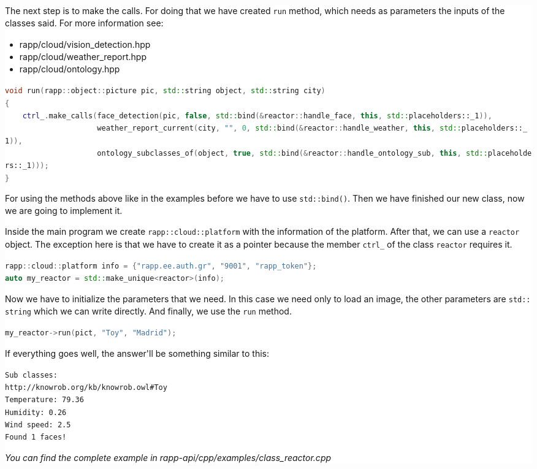 The next step is to make the calls. 
For doing that we have created `run` method, which needs as parameters the inputs of the classes said. 
For more information see:

* rapp/cloud/vision_detection.hpp
* rapp/cloud/weather_report.hpp
* rapp/cloud/ontology.hpp

```cpp
void run(rapp::object::picture pic, std::string object, std::string city)
{
    ctrl_.make_calls(face_detection(pic, false, std::bind(&reactor::handle_face, this, std::placeholders::_1)),
                     weather_report_current(city, "", 0, std::bind(&reactor::handle_weather, this, std::placeholders::_1)),
                     ontology_subclasses_of(object, true, std::bind(&reactor::handle_ontology_sub, this, std::placeholders::_1)));
}
```

For using the methods above like in the examples before we have to use `std::bind()`.
Then we have finished our new class, now we are going to implement it.

Inside the main program we create `rapp::cloud::platform` with the information of the platform.
After that, we can use a `reactor` object.
The exception here is that we have to create it as a pointer because the member `ctrl_` of the class `reactor` requires it.

```cpp
rapp::cloud::platform info = {"rapp.ee.auth.gr", "9001", "rapp_token"}; 
auto my_reactor = std::make_unique<reactor>(info);
```

Now we have to initialize the parameters that we need.
In this case we need only to load an image, the other parameters are `std::string` which we can write directly.
And finally, we use the `run` method.

```cpp
my_reactor->run(pict, "Toy", "Madrid");
```

If everything goes well, the answer'll be something similar to this:

```
Sub classes:
http://knowrob.org/kb/knowrob.owl#Toy
Temperature: 79.36
Humidity: 0.26
Wind speed: 2.5
Found 1 faces!
```

*You can find the complete example in rapp-api/cpp/examples/class_reactor.cpp*

